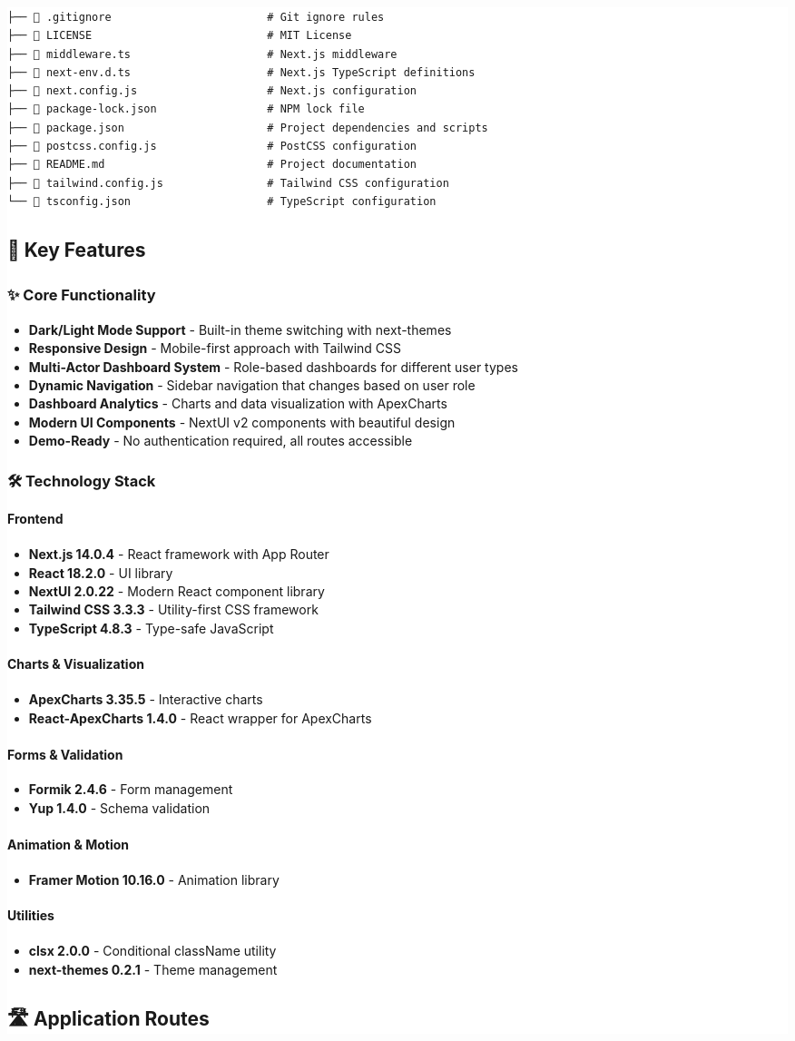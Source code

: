 ```
├── 📄 .gitignore                        # Git ignore rules
├── 📄 LICENSE                           # MIT License
├── 📄 middleware.ts                     # Next.js middleware
├── 📄 next-env.d.ts                     # Next.js TypeScript definitions
├── 📄 next.config.js                    # Next.js configuration
├── 📄 package-lock.json                 # NPM lock file
├── 📄 package.json                      # Project dependencies and scripts
├── 📄 postcss.config.js                 # PostCSS configuration
├── 📄 README.md                         # Project documentation
├── 📄 tailwind.config.js                # Tailwind CSS configuration
└── 📄 tsconfig.json                     # TypeScript configuration
```

## 🚀 Key Features

### ✨ Core Functionality
- **Dark/Light Mode Support** - Built-in theme switching with next-themes
- **Responsive Design** - Mobile-first approach with Tailwind CSS
- **Multi-Actor Dashboard System** - Role-based dashboards for different user types
- **Dynamic Navigation** - Sidebar navigation that changes based on user role
- **Dashboard Analytics** - Charts and data visualization with ApexCharts
- **Modern UI Components** - NextUI v2 components with beautiful design
- **Demo-Ready** - No authentication required, all routes accessible

### 🛠️ Technology Stack

#### Frontend
- **Next.js 14.0.4** - React framework with App Router
- **React 18.2.0** - UI library
- **NextUI 2.0.22** - Modern React component library
- **Tailwind CSS 3.3.3** - Utility-first CSS framework
- **TypeScript 4.8.3** - Type-safe JavaScript

#### Charts & Visualization
- **ApexCharts 3.35.5** - Interactive charts
- **React-ApexCharts 1.4.0** - React wrapper for ApexCharts

#### Forms & Validation
- **Formik 2.4.6** - Form management
- **Yup 1.4.0** - Schema validation

#### Animation & Motion
- **Framer Motion 10.16.0** - Animation library

#### Utilities
- **clsx 2.0.0** - Conditional className utility
- **next-themes 0.2.1** - Theme management

## 🛣️ Application Routes

